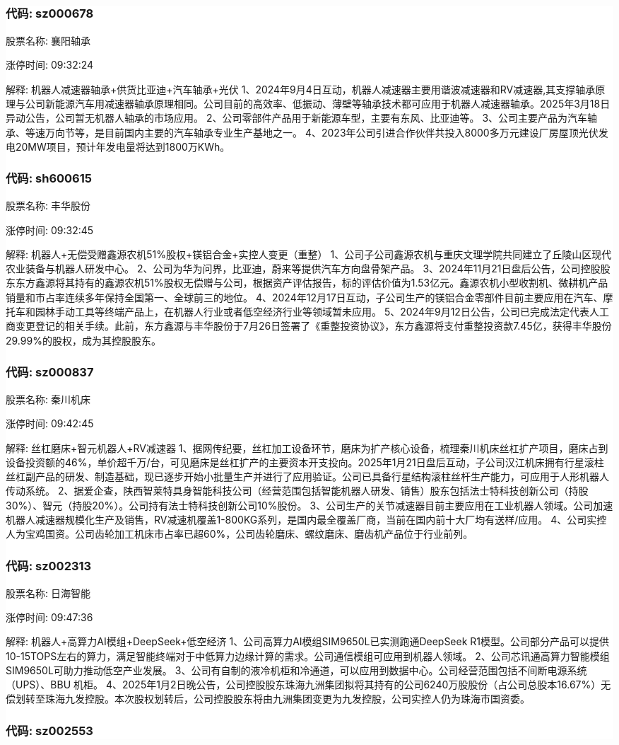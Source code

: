 ### 代码: sz000678

股票名称: 襄阳轴承

涨停时间: 09:32:24

解释: 机器人减速器轴承+供货比亚迪+汽车轴承+光伏
1、2024年9月4日互动，机器人减速器主要用谐波减速器和RV减速器,其支撑轴承原理与公司新能源汽车用减速器轴承原理相同。公司目前的高效率、低振动、薄壁等轴承技术都可应用于机器人减速器轴承。2025年3月18日异动公告，公司暂无机器人轴承的市场应用。
2、公司零部件产品用于新能源车型，主要有东风、比亚迪等。
3、公司主要产品为汽车轴承、等速万向节等，是目前国内主要的汽车轴承专业生产基地之一。
4、2023年公司引进合作伙伴共投入8000多万元建设厂房屋顶光伏发电20MW项目，预计年发电量将达到1800万KWh。

### 代码: sh600615

股票名称: 丰华股份

涨停时间: 09:32:45

解释: 机器人+无偿受赠鑫源农机51%股权+镁铝合金+实控人变更（重整）
1、公司子公司鑫源农机与重庆文理学院共同建立了丘陵山区现代农业装备与机器人研发中心。
2、公司为华为问界，比亚迪，蔚来等提供汽车方向盘骨架产品。
3、2024年11月21日盘后公告，公司控股股东东方鑫源将其持有的鑫源农机51%股权无偿赠与公司，根据资产评估报告，标的评估价值为1.53亿元。鑫源农机小型收割机、微耕机产品销量和市占率连续多年保持全国第一、全球前三的地位。
4、2024年12月17日互动，子公司生产的镁铝合金零部件目前主要应用在汽车、摩托车和园林手动工具等终端产品上，在机器人行业或者低空经济行业等领域暂未应用。
5、2024年9月12日公告，公司已完成法定代表人工商变更登记的相关手续。此前，东方鑫源与丰华股份于7月26日签署了《重整投资协议》，东方鑫源将支付重整投资款7.45亿，获得丰华股份29.99%的股权，成为其控股股东。

### 代码: sz000837

股票名称: 秦川机床

涨停时间: 09:42:45

解释: 丝杠磨床+智元机器人+RV减速器
1、据网传纪要，丝杠加工设备环节，磨床为扩产核心设备，梳理秦川机床丝杠扩产项目，磨床占到设备投资额的46%，单价超千万/台，可见磨床是丝杠扩产的主要资本开支投向。2025年1月21日盘后互动，子公司汉江机床拥有行星滚柱丝杠副产品的研发、制造基础，现已逐步开始小批量生产并进行了应用验证。公司已具备行星结构滚柱丝杆生产能力，可应用于人形机器人传动系统。
2、据爱企查，陕西智莱特具身智能科技公司（经营范围包括智能机器人研发、销售）股东包括法士特科技创新公司（持股30%）、智元（持股20%）。公司持有法士特科技创新公司10%股份。
3、公司生产的关节减速器目前主要应用在工业机器人领域。公司加速机器人减速器规模化生产及销售，RV减速机覆盖1-800KG系列，是国内最全覆盖厂商，当前在国内前十大厂均有送样/应用。
4、公司实控人为宝鸡国资。公司齿轮加工机床市占率已超60%，公司齿轮磨床、螺纹磨床、磨齿机产品位于行业前列。

### 代码: sz002313

股票名称: 日海智能

涨停时间: 09:47:36

解释: 机器人+高算力AI模组+DeepSeek+低空经济
1、公司高算力AI模组SIM9650L已实测跑通DeepSeek R1模型。公司部分产品可以提供10-15TOPS左右的算力，满足智能终端对于中低算力边缘计算的需求。公司通信模组可应用到机器人领域。
2、公司芯讯通高算力智能模组SIM9650L可助力推动低空产业发展。
3、公司有自制的液冷机柜和冷通道，可以应用到数据中心。公司经营范围包括不间断电源系统（UPS）、BBU 机柜。
4、2025年1月2日晚公告，公司控股股东珠海九洲集团拟将其持有的公司6240万股股份（占公司总股本16.67%）无偿划转至珠海九发控股。本次股权划转后，公司控股股东将由九洲集团变更为九发控股，公司实控人仍为珠海市国资委。

### 代码: sz002553
